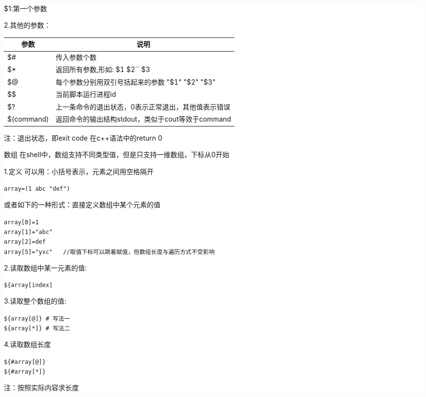 $1:第一个参数

2.其他的参数：

| 参数       | 说明                                                |
| ---------- | --------------------------------------------------- |
| $#         | 传入参数个数                                        |
| $*         | 返回所有参数,形如: $1 $2`` $3                       |
| $@         | 每个参数分别用双引号括起来的参数 "$1" "$2" "$3"     |
| $$         | 当前脚本运行进程id                                  |
| $?         | 上一条命令的退出状态，0表示正常退出，其他值表示错误 |
| $(command) | 返回命令的输出结构stdout，类似于cout等效于command   |


注：退出状态，即exit code 在c++语法中的return 0

数组
在shell中，数组支持不同类型值，但是只支持一维数组，下标从0开始

1.定义
可以用：小括号表示，元素之间用空格隔开

```
array=(1 abc "def")
```

或者如下的一种形式：直接定义数组中某个元素的值

```
array[0]=1
array[1]="abc"
array[2]=def
array[5]="yxc"   //取值下标可以跳着赋值，但数组长度与遍历方式不受影响
```

2.读取数组中某一元素的值:

```
${array[index]
```

3.读取整个数组的值:

```
${array[@]} # 写法一
${array[*]} # 写法二
```

4.读取数组长度

```
${#array[@]}
${#array[*]}
```

注：按照实际内容求长度

